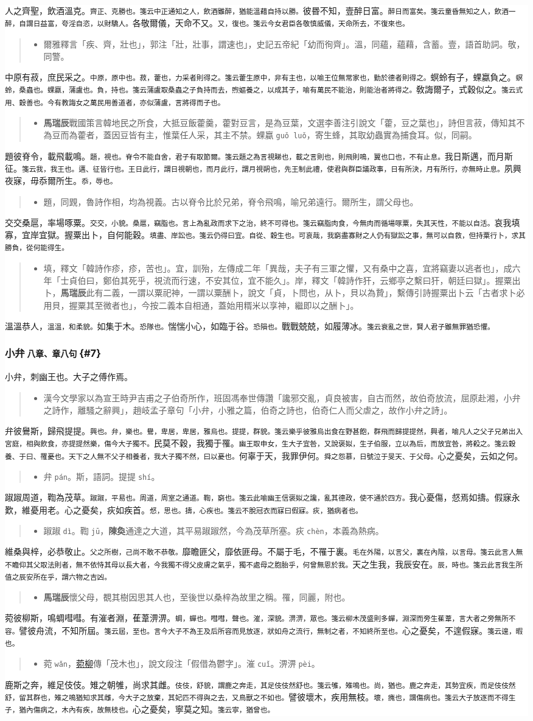 人之齊聖，飲酒溫克。<small>齊正、克勝也。箋云中正通知之人，飲酒雖醉，猶能溫藉自持以勝。</small>彼昬不知，壹醉日富。<small>醉日而富矣。箋云童昏無知之人，飲酒一醉，自謂日益富，夸淫自恣，以財驕人。</small>各敬爾儀，天命不又。<small>又，復也。箋云今女君臣各敬慎威儀，天命所去，不復來也。</small>

> - 爾雅釋言「疾、齊，壯也」，郭注「壯，壯事，謂速也」，史記五帝紀「幼而徇齊」。溫，同蘊，蘊藉，含蓄。壹，語首助詞。敬，同警。

中原有菽，庶民采之。<small>中原，原中也。菽，藿也，力采者則得之。箋云藿生原中，非有主也，以喻王位無常家也，勤於德者則得之。</small>螟蛉有子，蜾蠃負之。<small>螟蛉，桑蟲也。蜾蠃，蒲盧也。負，持也。箋云蒲盧取桑蟲之子負持而去，煦嫗養之，以成其子，喻有萬民不能治，則能治者將得之。</small>敎誨爾子，式穀似之。<small>箋云式用、穀善也。今有教誨女之萬民用善道者，亦似蒲盧，言將得而子也。</small>

> - **馬瑞辰**戰國策言韓地民之所食，大抵豆飯藿羹，藿對豆言，是為豆葉，文選李善注引說文「藿，豆之葉也」，詩但言菽，傳知其不為豆而為藿者，蓋因豆皆有主，惟葉任人采，其主不禁。蜾蠃 `guǒ luǒ`，寄生蜂，其取幼蟲實為捕食耳。似，同嗣。

題彼脊令，載飛載鳴。<small>題，視也。脊令不能自舍，君子有取節爾。箋云題之為言視睇也，載之言則也，則飛則鳴，翼也口也，不有止息。</small>我日斯邁，而月斯征。<small>箋云我，我王也。邁、征皆行也。王日此行，謂日視朝也，而月此行，謂月視朔也，先王制此禮，使君與群臣議政事，日有所決，月有所行，亦無時止息。</small>夙興夜寐，毋忝爾所生。<small>忝，辱也。</small>

> - 題，同𧡰，魯詩作相，均為視義。古以脊令比於兄弟，脊令飛鳴，喻兄弟遠行。爾所生，謂父母也。

交交桑扈，率場啄粟。<small>交交，小貌。桑扈，竊脂也。言上為亂政而求下之治，終不可得也。箋云竊脂肉食，今無肉而循場啄粟，失其天性，不能以自活。</small>哀我填寡，宜岸宜獄。握粟出卜，自何能穀。<small>填盡、岸訟也。箋云仍得曰宜。自從、穀生也。可哀哉，我窮盡寡財之人仍有獄訟之事，無可以自救，但持粟行卜，求其勝負，從何能得生。</small>

> - 填，釋文「韓詩作疹，疹，苦也」。宜，訓殆，左傳成二年「異哉，夫子有三軍之懼，又有桑中之喜，宜將竊妻以逃者也」，成六年「士貞伯曰，鄭伯其死乎，視流而行速，不安其位，宜不能久」。岸，釋文「韓詩作犴，云鄉亭之繫曰犴，朝廷曰獄」。握粟出卜，**馬瑞辰**此有二義，一謂以粟祀神，一謂以粟酬卜，說文「貞，卜問也，从卜，貝以為贄」，繫傳引詩握粟出卜云「古者求卜必用貝，握粟其至微者也」，今按二義本自相通，蓋始用糈米以享神，繼即以之酬卜」。

溫溫恭人，<small>溫溫，和柔貌。</small>如集于木。<small>恐隊也。</small>惴惴小心，如臨于谷。<small>恐隕也。</small>戰戰兢兢，如履薄冰。<small>箋云衰亂之世，賢人君子雖無罪猶恐懼。</small>


### 小弁 <small>八章、章八句</small> {#7}

小弁，刺幽王也。大子之傅作焉。

> - 漢今文學家以為宣王時尹吉甫之子伯奇所作，班固馮奉世傳讚「讒邪交亂，貞良被害，自古而然，故伯奇放流，屈原赴湘，小弁之詩作，離騷之辭興」，趙岐孟子章句「小弁，小雅之篇，伯奇之詩也，伯奇仁人而父虐之，故作小弁之詩」。

弁彼鸒斯，歸飛提提。<small>興也。弁，樂也。鸒，卑居，卑居，雅烏也。提提，群貌。箋云樂乎彼雅烏出食在野甚飽，群飛而歸提提然，興者，喻凡人之父子兄弟出入宮庭，相與飲食，亦提提然樂，傷今大子獨不。</small>民莫不穀，我獨于罹。<small>幽王取申女，生大子宜咎，又說褒姒，生子伯服，立以為后，而放宜咎，將殺之。箋云穀養、于曰、罹憂也。天下之人無不父子相養者，我大子獨不然，曰以憂也。</small>何辜于天，我罪伊何。<small>舜之怨慕，日號泣于旻天、于父母。</small>心之憂矣，云如之何。

> - 弁 `pán`。斯，語詞。提提 `shí`。

踧踧周道，鞫為茂草。<small>踧踧，平易也。周道，周室之通道。鞫，窮也。箋云此喻幽王信褒姒之讒，亂其德政，使不通於四方。</small>我心憂傷，惄焉如擣。假寐永歎，維憂用老。心之憂矣，疢如疾首。<small>惄，思也。擣，心疾也。箋云不脫冠衣而寐曰假寐。疢，猶病者也。</small>

> - 踧踧 `dì`。鞫 `jū`，**陳奐**通達之大道，其平易踧踧然，今為茂草所塞。疢 `chèn`，本義為熱病。

維桑與梓，必恭敬止。<small>父之所樹，己尚不敢不恭敬。</small>靡瞻匪父，靡依匪母。不屬于毛，不罹于裏。<small>毛在外陽，以言父，裏在內陰，以言母。箋云此言人無不瞻仰其父取法則者，無不依恃其母以長大者，今我獨不得父皮膚之氣乎，獨不處母之胞胎乎，何曾無恩於我。</small>天之生我，我辰安在。<small>辰，時也。箋云此言我生所值之辰安所在乎，謂六物之吉凶。</small>

> - **馬瑞辰**懷父母，覩其樹因思其人也，至後世以桑梓為故里之稱。罹，同麗，附也。

菀彼柳斯，鳴蜩嘒嘒。有漼者淵，萑葦淠淠。<small>蜩，蟬也。嘒嘒，聲也。漼，深貌。淠淠，眾也。箋云柳木茂盛則多蟬，淵深而旁生萑葦，言大者之旁無所不容。</small>譬彼舟流，不知所屆。<small>箋云屆，至也。言今大子不為王及后所容而見放逐，狀如舟之流行，無制之者，不知終所至也。</small>心之憂矣，不遑假寐。<small>箋云遑，暇也。</small>

> - 菀 `wǎn`，[菀柳](../22/#4)傳「茂木也」，說文段注「假借為鬱字」。漼 `cuǐ`。淠淠 `pèi`。

鹿斯之奔，維足伎伎。雉之朝雊，尚求其雌。<small>伎伎，舒貌，謂鹿之奔走，其足伎伎然舒也。箋云雊，雉鳴也。尚，猶也。鹿之奔走，其勢宜疾，而足伎伎然舒，留其群也，雉之鳴猶知求其雌，今大子之放棄，其妃匹不得與之去，又鳥獸之不如也。</small>譬彼壞木，疾用無枝。<small>壞，瘣也，謂傷病也。箋云大子放逐而不得生子，猶內傷病之，木內有疾，故無枝也。</small>心之憂矣，寧莫之知。<small>箋云寧，猶曾也。</small>
